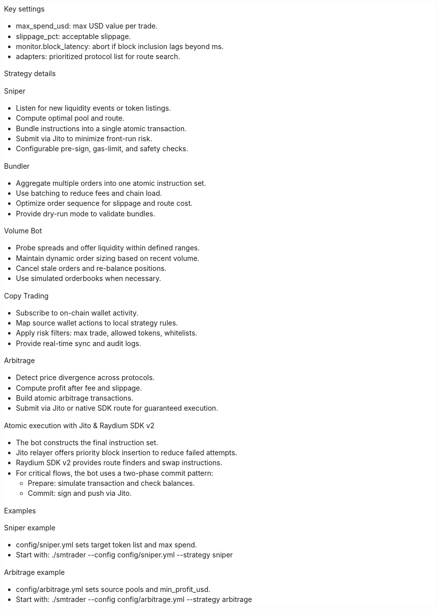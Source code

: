Key settings
- max_spend_usd: max USD value per trade.
- slippage_pct: acceptable slippage.
- monitor.block_latency: abort if block inclusion lags beyond ms.
- adapters: prioritized protocol list for route search.

Strategy details

Sniper
- Listen for new liquidity events or token listings.
- Compute optimal pool and route.
- Bundle instructions into a single atomic transaction.
- Submit via Jito to minimize front-run risk.
- Configurable pre-sign, gas-limit, and safety checks.

Bundler
- Aggregate multiple orders into one atomic instruction set.
- Use batching to reduce fees and chain load.
- Optimize order sequence for slippage and route cost.
- Provide dry-run mode to validate bundles.

Volume Bot
- Probe spreads and offer liquidity within defined ranges.
- Maintain dynamic order sizing based on recent volume.
- Cancel stale orders and re-balance positions.
- Use simulated orderbooks when necessary.

Copy Trading
- Subscribe to on-chain wallet activity.
- Map source wallet actions to local strategy rules.
- Apply risk filters: max trade, allowed tokens, whitelists.
- Provide real-time sync and audit logs.

Arbitrage
- Detect price divergence across protocols.
- Compute profit after fee and slippage.
- Build atomic arbitrage transactions.
- Submit via Jito or native SDK route for guaranteed execution.

Atomic execution with Jito & Raydium SDK v2
- The bot constructs the final instruction set.
- Jito relayer offers priority block insertion to reduce failed attempts.
- Raydium SDK v2 provides route finders and swap instructions.
- For critical flows, the bot uses a two-phase commit pattern:
  - Prepare: simulate transaction and check balances.
  - Commit: sign and push via Jito.

Examples

Sniper example
- config/sniper.yml sets target token list and max spend.
- Start with:
  ./smtrader --config config/sniper.yml --strategy sniper

Arbitrage example
- config/arbitrage.yml sets source pools and min_profit_usd.
- Start with:
  ./smtrader --config config/arbitrage.yml --strategy arbitrage
